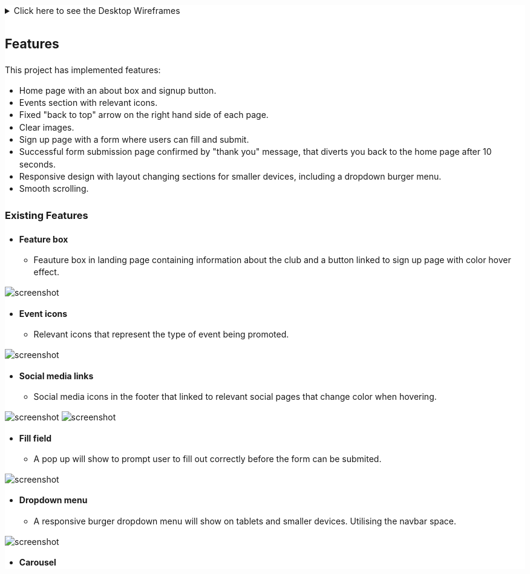 <details><summary> Click here to see the Desktop Wireframes </summary></details>

## Features

This project has implemented features:

- Home page with an about box and signup button.
- Events section with relevant icons.
- Fixed "back to top" arrow on the right hand side of each page.
- Clear images.
- Sign up page with a form where users can fill and submit.
- Successful form submission page confirmed by "thank you" message, that diverts you back to the home page after 10 seconds.
- Responsive design with layout changing sections for smaller devices, including a dropdown burger menu.
- Smooth scrolling.

### Existing Features
- **Feature box**

    - Feauture box in landing page containing information about the club and a button linked to sign up page with color hover effect.

![screenshot](../dressage_club/documenation/about-box.png)

- **Event icons**

    - Relevant icons that represent the type of event being promoted.

![screenshot](https://github.com/MeganRoberts-dev/dressage_club/blob/main/documenation/events-icon.png?raw=true)


- **Social media links**

    - Social media icons in the footer that linked to relevant social pages that change color when hovering.

![screenshot](https://github.com/MeganRoberts-dev/dressage_club/blob/main/documenation/footer-icons.png?raw=true)
![screenshot](https://github.com/MeganRoberts-dev/dressage_club/blob/main/documenation/facebook-social-link.png?raw=true)

- **Fill field**

    - A pop up will show to prompt user to fill out correctly before the form can be submited.


![screenshot](https://github.com/MeganRoberts-dev/dressage_club/blob/main/documenation/fill-field.png?raw=true)

- **Dropdown menu**

    - A responsive burger dropdown menu will show on tablets and smaller devices. Utilising the navbar space.

![screenshot](../dressage_club/documenation/burger-dropdown.png)

- **Carousel**
